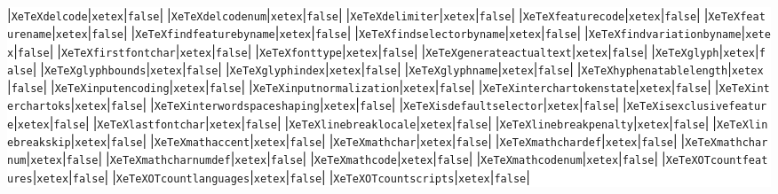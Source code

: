 |`XeTeXdelcode`|`xetex`|`false`|
|`XeTeXdelcodenum`|`xetex`|`false`|
|`XeTeXdelimiter`|`xetex`|`false`|
|`XeTeXfeaturecode`|`xetex`|`false`|
|`XeTeXfeaturename`|`xetex`|`false`|
|`XeTeXfindfeaturebyname`|`xetex`|`false`|
|`XeTeXfindselectorbyname`|`xetex`|`false`|
|`XeTeXfindvariationbyname`|`xetex`|`false`|
|`XeTeXfirstfontchar`|`xetex`|`false`|
|`XeTeXfonttype`|`xetex`|`false`|
|`XeTeXgenerateactualtext`|`xetex`|`false`|
|`XeTeXglyph`|`xetex`|`false`|
|`XeTeXglyphbounds`|`xetex`|`false`|
|`XeTeXglyphindex`|`xetex`|`false`|
|`XeTeXglyphname`|`xetex`|`false`|
|`XeTeXhyphenatablelength`|`xetex`|`false`|
|`XeTeXinputencoding`|`xetex`|`false`|
|`XeTeXinputnormalization`|`xetex`|`false`|
|`XeTeXinterchartokenstate`|`xetex`|`false`|
|`XeTeXinterchartoks`|`xetex`|`false`|
|`XeTeXinterwordspaceshaping`|`xetex`|`false`|
|`XeTeXisdefaultselector`|`xetex`|`false`|
|`XeTeXisexclusivefeature`|`xetex`|`false`|
|`XeTeXlastfontchar`|`xetex`|`false`|
|`XeTeXlinebreaklocale`|`xetex`|`false`|
|`XeTeXlinebreakpenalty`|`xetex`|`false`|
|`XeTeXlinebreakskip`|`xetex`|`false`|
|`XeTeXmathaccent`|`xetex`|`false`|
|`XeTeXmathchar`|`xetex`|`false`|
|`XeTeXmathchardef`|`xetex`|`false`|
|`XeTeXmathcharnum`|`xetex`|`false`|
|`XeTeXmathcharnumdef`|`xetex`|`false`|
|`XeTeXmathcode`|`xetex`|`false`|
|`XeTeXmathcodenum`|`xetex`|`false`|
|`XeTeXOTcountfeatures`|`xetex`|`false`|
|`XeTeXOTcountlanguages`|`xetex`|`false`|
|`XeTeXOTcountscripts`|`xetex`|`false`|